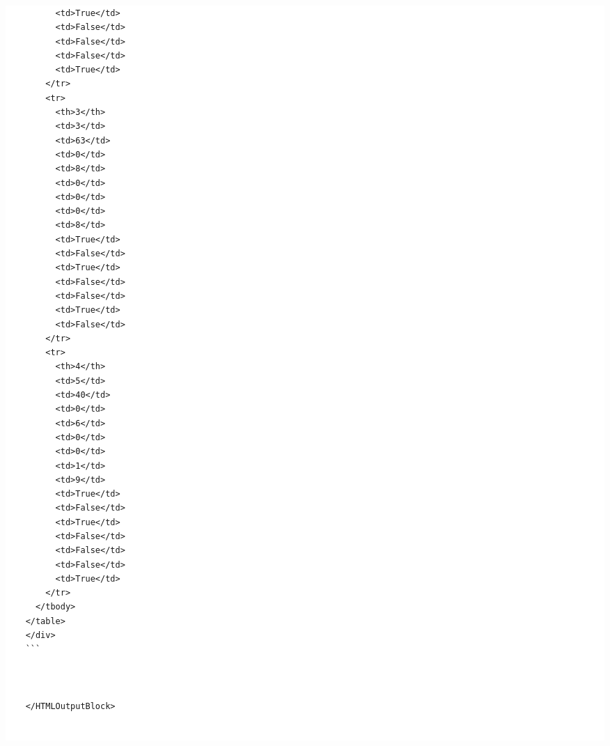 ```
          <td>True</td>
          <td>False</td>
          <td>False</td>
          <td>False</td>
          <td>True</td>
        </tr>
        <tr>
          <th>3</th>
          <td>3</td>
          <td>63</td>
          <td>0</td>
          <td>8</td>
          <td>0</td>
          <td>0</td>
          <td>0</td>
          <td>8</td>
          <td>True</td>
          <td>False</td>
          <td>True</td>
          <td>False</td>
          <td>False</td>
          <td>True</td>
          <td>False</td>
        </tr>
        <tr>
          <th>4</th>
          <td>5</td>
          <td>40</td>
          <td>0</td>
          <td>6</td>
          <td>0</td>
          <td>0</td>
          <td>1</td>
          <td>9</td>
          <td>True</td>
          <td>False</td>
          <td>True</td>
          <td>False</td>
          <td>False</td>
          <td>False</td>
          <td>True</td>
        </tr>
      </tbody>
    </table>
    </div>
    ```
    
    
    
    </HTMLOutputBlock>
    
    
```

